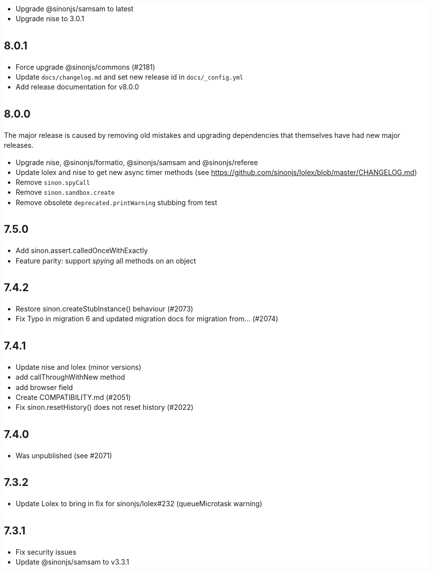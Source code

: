 - Upgrade @sinonjs/samsam to latest
- Upgrade nise to 3.0.1

## 8.0.1

- Force upgrade @sinonjs/commons (#2181)
- Update `docs/changelog.md` and set new release id in `docs/_config.yml`
- Add release documentation for v8.0.0

## 8.0.0

The major release is caused by removing old mistakes and upgrading dependencies that themselves have had new major releases.

- Upgrade nise, @sinonjs/formatio, @sinonjs/samsam and @sinonjs/referee
- Update lolex and nise to get new async timer methods (see https://github.com/sinonjs/lolex/blob/master/CHANGELOG.md)
- Remove `sinon.spyCall`
- Remove `sinon.sandbox.create`
- Remove obsolete `deprecated.printWarning` stubbing from test

## 7.5.0

- Add sinon.assert.calledOnceWithExactly
- Feature parity: support _spying_ all methods on an object

## 7.4.2

- Restore sinon.createStubInstance() behaviour (#2073)
- Fix Typo in migration 6 and updated migration docs for migration from… (#2074)

## 7.4.1

- Update nise and lolex (minor versions)
- add callThroughWithNew method
- add browser field
- Create COMPATIBILITY.md (#2051)
- Fix sinon.resetHistory() does not reset history (#2022)

## 7.4.0

- Was unpublished (see #2071)

## 7.3.2

- Update Lolex to bring in fix for sinonjs/lolex#232 (queueMicrotask warning)

## 7.3.1

- Fix security issues
- Update @sinonjs/samsam to v3.3.1
